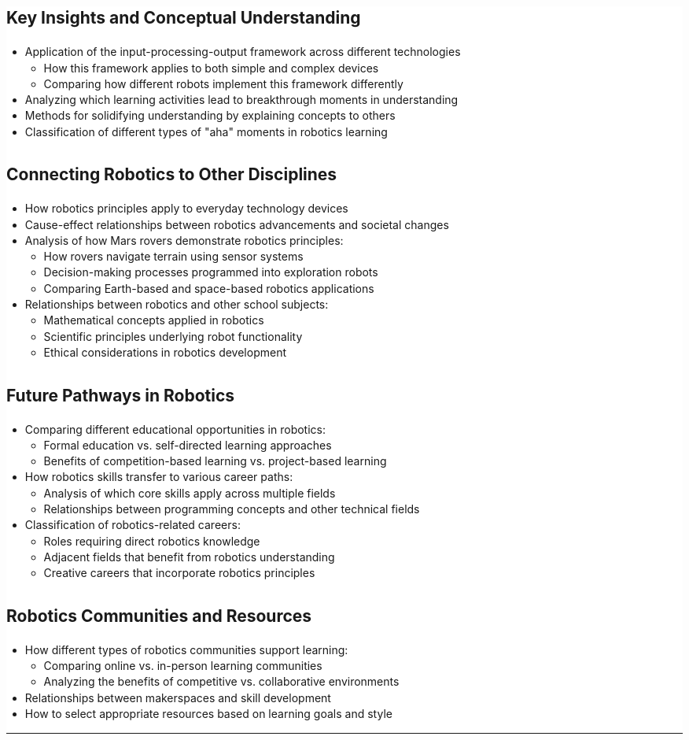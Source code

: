 ## Key Insights and Conceptual Understanding
- Application of the input-processing-output framework across different technologies
  - How this framework applies to both simple and complex devices
  - Comparing how different robots implement this framework differently
- Analyzing which learning activities lead to breakthrough moments in understanding
- Methods for solidifying understanding by explaining concepts to others
- Classification of different types of "aha" moments in robotics learning

## Connecting Robotics to Other Disciplines
- How robotics principles apply to everyday technology devices
- Cause-effect relationships between robotics advancements and societal changes
- Analysis of how Mars rovers demonstrate robotics principles:
  - How rovers navigate terrain using sensor systems
  - Decision-making processes programmed into exploration robots
  - Comparing Earth-based and space-based robotics applications
- Relationships between robotics and other school subjects:
  - Mathematical concepts applied in robotics
  - Scientific principles underlying robot functionality
  - Ethical considerations in robotics development

## Future Pathways in Robotics
- Comparing different educational opportunities in robotics:
  - Formal education vs. self-directed learning approaches
  - Benefits of competition-based learning vs. project-based learning
- How robotics skills transfer to various career paths:
  - Analysis of which core skills apply across multiple fields
  - Relationships between programming concepts and other technical fields
- Classification of robotics-related careers:
  - Roles requiring direct robotics knowledge
  - Adjacent fields that benefit from robotics understanding
  - Creative careers that incorporate robotics principles

## Robotics Communities and Resources
- How different types of robotics communities support learning:
  - Comparing online vs. in-person learning communities
  - Analyzing the benefits of competitive vs. collaborative environments
- Relationships between makerspaces and skill development
- How to select appropriate resources based on learning goals and style

---

